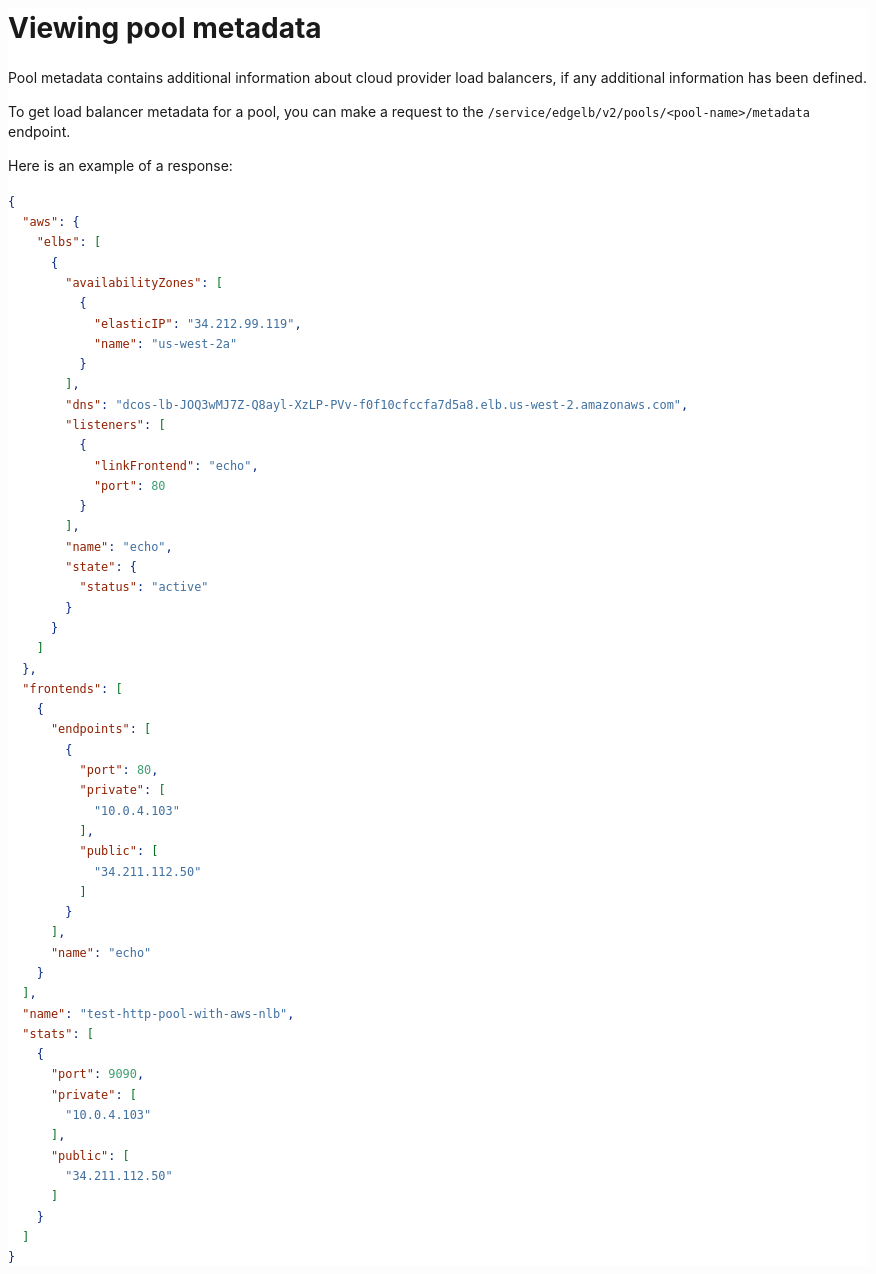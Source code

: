# Viewing pool metadata
Pool metadata contains additional information about cloud provider load balancers, if any additional information has been defined.

To get load balancer metadata for a pool, you can make a request to the `/service/edgelb/v2/pools/<pool-name>/metadata` endpoint.

Here is an example of a response:

```json
{
  "aws": {
    "elbs": [
      {
        "availabilityZones": [
          {
            "elasticIP": "34.212.99.119",
            "name": "us-west-2a"
          }
        ],
        "dns": "dcos-lb-JOQ3wMJ7Z-Q8ayl-XzLP-PVv-f0f10cfccfa7d5a8.elb.us-west-2.amazonaws.com",
        "listeners": [
          {
            "linkFrontend": "echo",
            "port": 80
          }
        ],
        "name": "echo",
        "state": {
          "status": "active"
        }
      }
    ]
  },
  "frontends": [
    {
      "endpoints": [
        {
          "port": 80,
          "private": [
            "10.0.4.103"
          ],
          "public": [
            "34.211.112.50"
          ]
        }
      ],
      "name": "echo"
    }
  ],
  "name": "test-http-pool-with-aws-nlb",
  "stats": [
    {
      "port": 9090,
      "private": [
        "10.0.4.103"
      ],
      "public": [
        "34.211.112.50"
      ]
    }
  ]
}
```